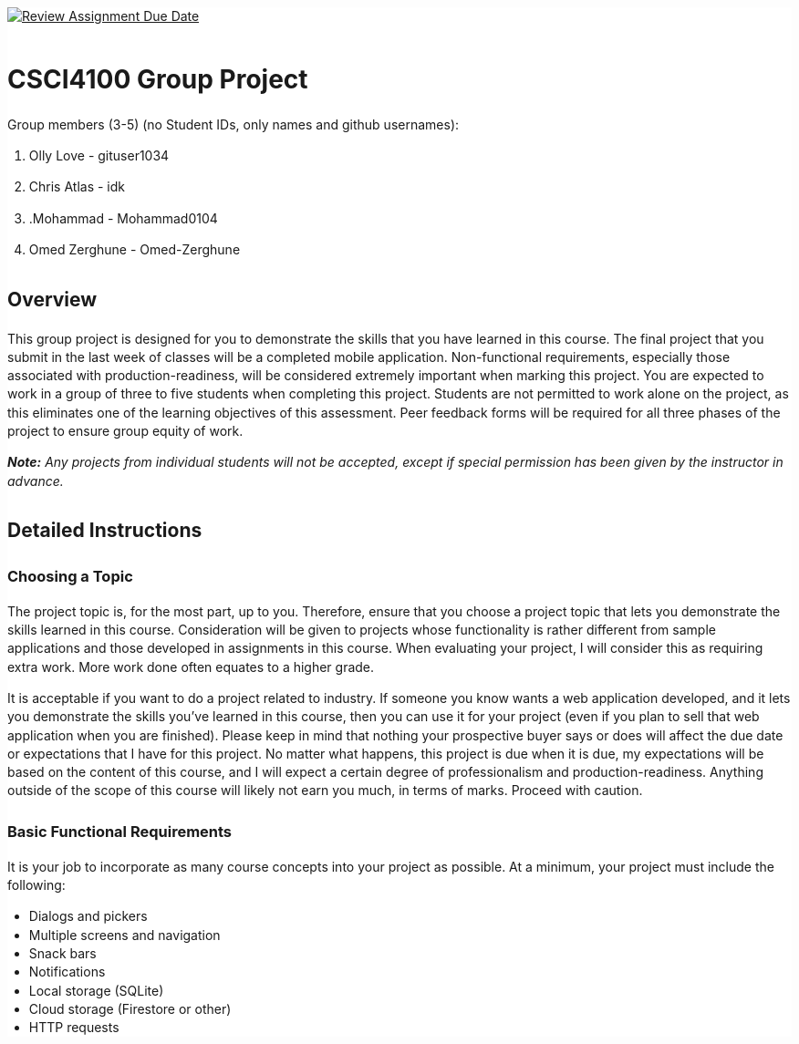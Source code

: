 [![Review Assignment Due Date](https://classroom.github.com/assets/deadline-readme-button-24ddc0f5d75046c5622901739e7c5dd533143b0c8e959d652212380cedb1ea36.svg)](https://classroom.github.com/a/Ejc5gqh5)
# CSCI4100 Group Project

Group members (3-5) (no Student IDs, only names and github usernames):

1. Olly Love - gituser1034

2. Chris Atlas - idk

3. .Mohammad - Mohammad0104

4. Omed Zerghune - Omed-Zerghune



## Overview
This group project is designed for you to demonstrate the skills that you have learned in this course.  The final project that you submit in the last week of classes will be a completed mobile application.  Non-functional requirements, especially those associated with production-readiness, will be considered extremely important when marking this project.  You are expected to work in a group of three to five students when completing this project.  Students are not permitted to work alone on the project, as this eliminates one of the learning objectives of this assessment. Peer feedback forms will be required for all three phases of the project to ensure group equity of work.

_**Note:**  Any projects from individual students will not be accepted, except if special permission has been given by the instructor in advance._

## Detailed Instructions

### Choosing a Topic

The project topic is, for the most part, up to you.  Therefore, ensure that you choose a project topic that lets you demonstrate the skills learned in this course.  Consideration will be given to projects whose functionality is rather different from sample applications and those developed in assignments in this course.  When evaluating your project, I will consider this as requiring extra work.  More work done often equates to a higher grade.

It is acceptable if you want to do a project related to industry.  If someone you know wants a web application developed, and it lets you demonstrate the skills you’ve learned in this course, then you can use it for your project (even if you plan to sell that web application when you are finished).  Please keep in mind that nothing your prospective buyer says or does will affect the due date or expectations that I have for this project.  No matter what happens, this project is due when it is due, my expectations will be based on the content of this course, and I will expect a certain degree of professionalism and production-readiness.  Anything outside of the scope of this course will likely not earn you much, in terms of marks.  Proceed with caution.

### Basic Functional Requirements

It is your job to incorporate as many course concepts into your project as possible.  At a minimum, your project must include the following:
- Dialogs and pickers
- Multiple screens and navigation
- Snack bars
- Notifications
- Local storage (SQLite)
- Cloud storage (Firestore or other)
- HTTP requests
